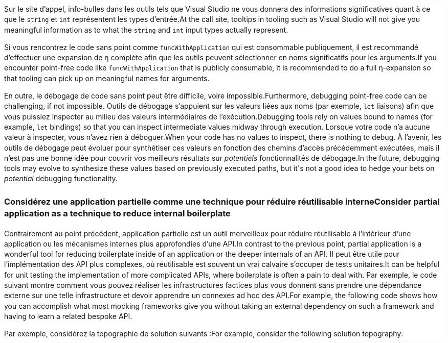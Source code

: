 <span data-ttu-id="57f58-238">Sur le site d’appel, info-bulles dans les outils tels que Visual Studio ne vous donnera des informations significatives quant à ce que le `string` et `int` représentent les types d’entrée.</span><span class="sxs-lookup"><span data-stu-id="57f58-238">At the call site, tooltips in tooling such as Visual Studio will not give you meaningful information as to what the `string` and `int` input types actually represent.</span></span>

<span data-ttu-id="57f58-239">Si vous rencontrez le code sans point comme `funcWithApplication` qui est consommable publiquement, il est recommandé d’effectuer une expansion de η complète afin que les outils peuvent sélectionner en noms significatifs pour les arguments.</span><span class="sxs-lookup"><span data-stu-id="57f58-239">If you encounter point-free code like `funcWithApplication` that is publicly consumable, it is recommended to do a full η-expansion so that tooling can pick up on meaningful names for arguments.</span></span>

<span data-ttu-id="57f58-240">En outre, le débogage de code sans point peut être difficile, voire impossible.</span><span class="sxs-lookup"><span data-stu-id="57f58-240">Furthermore, debugging point-free code can be challenging, if not impossible.</span></span> <span data-ttu-id="57f58-241">Outils de débogage s’appuient sur les valeurs liées aux noms (par exemple, `let` liaisons) afin que vous puissiez inspecter au milieu des valeurs intermédiaires de l’exécution.</span><span class="sxs-lookup"><span data-stu-id="57f58-241">Debugging tools rely on values bound to names (for example, `let` bindings) so that you can inspect intermediate values midway through execution.</span></span> <span data-ttu-id="57f58-242">Lorsque votre code n’a aucune valeur à inspecter, vous n’avez rien à déboguer.</span><span class="sxs-lookup"><span data-stu-id="57f58-242">When your code has no values to inspect, there is nothing to debug.</span></span> <span data-ttu-id="57f58-243">À l’avenir, les outils de débogage peut évoluer pour synthétiser ces valeurs en fonction des chemins d’accès précédemment exécutées, mais il n’est pas une bonne idée pour couvrir vos meilleurs résultats sur *potentiels* fonctionnalités de débogage.</span><span class="sxs-lookup"><span data-stu-id="57f58-243">In the future, debugging tools may evolve to synthesize these values based on previously executed paths, but it's not a good idea to hedge your bets on *potential* debugging functionality.</span></span>

### <a name="consider-partial-application-as-a-technique-to-reduce-internal-boilerplate"></a><span data-ttu-id="57f58-244">Considérez une application partielle comme une technique pour réduire réutilisable interne</span><span class="sxs-lookup"><span data-stu-id="57f58-244">Consider partial application as a technique to reduce internal boilerplate</span></span>

<span data-ttu-id="57f58-245">Contrairement au point précédent, application partielle est un outil merveilleux pour réduire réutilisable à l’intérieur d’une application ou les mécanismes internes plus approfondies d’une API.</span><span class="sxs-lookup"><span data-stu-id="57f58-245">In contrast to the previous point, partial application is a wonderful tool for reducing boilerplate inside of an application or the deeper internals of an API.</span></span> <span data-ttu-id="57f58-246">Il peut être utile pour l’implémentation des API plus complexes, où réutilisable est souvent un vrai calvaire s’occuper de tests unitaires.</span><span class="sxs-lookup"><span data-stu-id="57f58-246">It can be helpful for unit testing the implementation of more complicated APIs, where boilerplate is often a pain to deal with.</span></span> <span data-ttu-id="57f58-247">Par exemple, le code suivant montre comment vous pouvez réaliser les infrastructures factices plus vous donnent sans prendre une dépendance externe sur une telle infrastructure et devoir apprendre un connexes ad hoc des API.</span><span class="sxs-lookup"><span data-stu-id="57f58-247">For example, the following code shows how you can accomplish what most mocking frameworks give you without taking an external dependency on such a framework and having to learn a related bespoke API.</span></span>

<span data-ttu-id="57f58-248">Par exemple, considérez la topographie de solution suivants :</span><span class="sxs-lookup"><span data-stu-id="57f58-248">For example, consider the following solution topography:</span></span>
